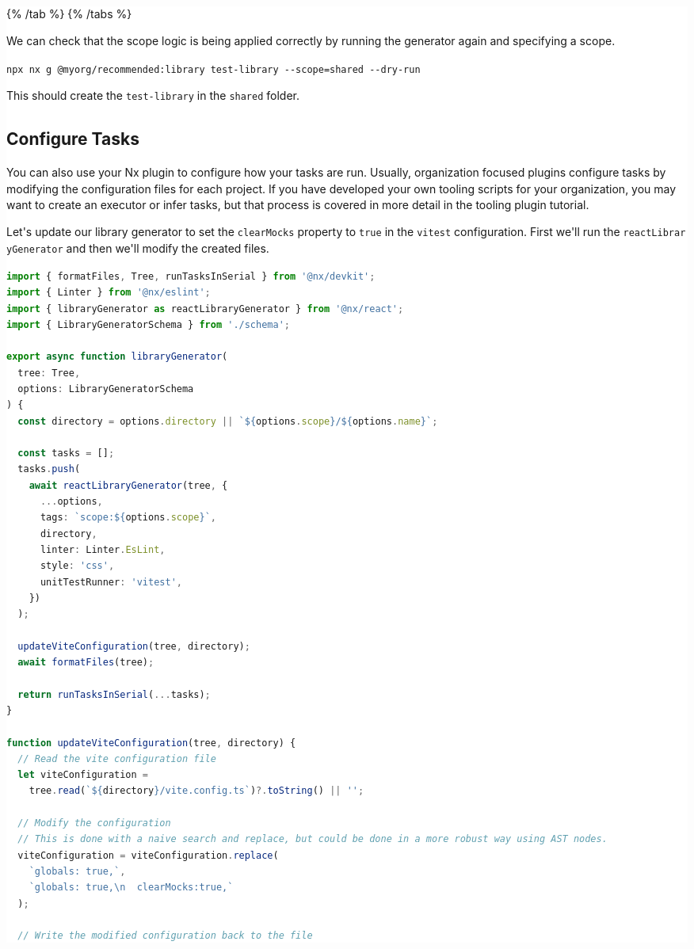 {% /tab %}
{% /tabs %}

We can check that the scope logic is being applied correctly by running the generator again and specifying a scope.

```shell
npx nx g @myorg/recommended:library test-library --scope=shared --dry-run
```

This should create the `test-library` in the `shared` folder.

## Configure Tasks

You can also use your Nx plugin to configure how your tasks are run. Usually, organization focused plugins configure tasks by modifying the configuration files for each project. If you have developed your own tooling scripts for your organization, you may want to create an executor or infer tasks, but that process is covered in more detail in the tooling plugin tutorial.

Let's update our library generator to set the `clearMocks` property to `true` in the `vitest` configuration. First we'll run the `reactLibraryGenerator` and then we'll modify the created files.

```ts {% fileName="tools/recommended/src/generators/library/generator.ts" %}
import { formatFiles, Tree, runTasksInSerial } from '@nx/devkit';
import { Linter } from '@nx/eslint';
import { libraryGenerator as reactLibraryGenerator } from '@nx/react';
import { LibraryGeneratorSchema } from './schema';

export async function libraryGenerator(
  tree: Tree,
  options: LibraryGeneratorSchema
) {
  const directory = options.directory || `${options.scope}/${options.name}`;

  const tasks = [];
  tasks.push(
    await reactLibraryGenerator(tree, {
      ...options,
      tags: `scope:${options.scope}`,
      directory,
      linter: Linter.EsLint,
      style: 'css',
      unitTestRunner: 'vitest',
    })
  );

  updateViteConfiguration(tree, directory);
  await formatFiles(tree);

  return runTasksInSerial(...tasks);
}

function updateViteConfiguration(tree, directory) {
  // Read the vite configuration file
  let viteConfiguration =
    tree.read(`${directory}/vite.config.ts`)?.toString() || '';

  // Modify the configuration
  // This is done with a naive search and replace, but could be done in a more robust way using AST nodes.
  viteConfiguration = viteConfiguration.replace(
    `globals: true,`,
    `globals: true,\n  clearMocks:true,`
  );

  // Write the modified configuration back to the file
```